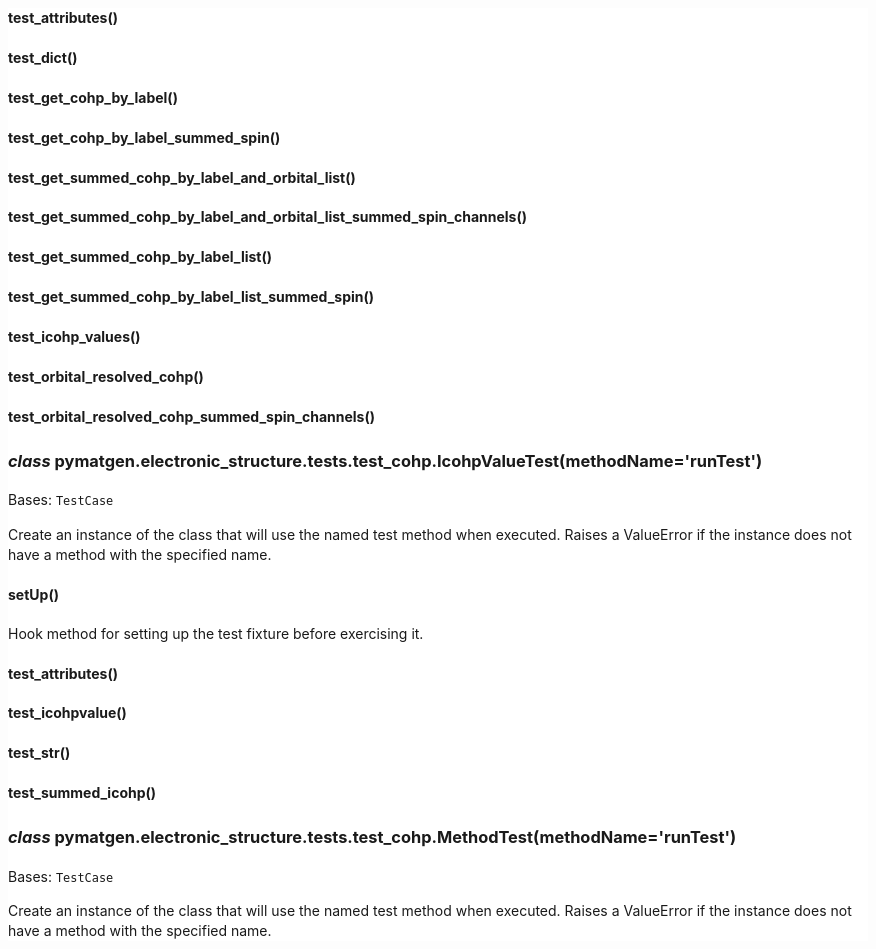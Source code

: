 
#### test_attributes()

#### test_dict()

#### test_get_cohp_by_label()

#### test_get_cohp_by_label_summed_spin()

#### test_get_summed_cohp_by_label_and_orbital_list()

#### test_get_summed_cohp_by_label_and_orbital_list_summed_spin_channels()

#### test_get_summed_cohp_by_label_list()

#### test_get_summed_cohp_by_label_list_summed_spin()

#### test_icohp_values()

#### test_orbital_resolved_cohp()

#### test_orbital_resolved_cohp_summed_spin_channels()

### _class_ pymatgen.electronic_structure.tests.test_cohp.IcohpValueTest(methodName='runTest')
Bases: `TestCase`

Create an instance of the class that will use the named test
method when executed. Raises a ValueError if the instance does
not have a method with the specified name.


#### setUp()
Hook method for setting up the test fixture before exercising it.


#### test_attributes()

#### test_icohpvalue()

#### test_str()

#### test_summed_icohp()

### _class_ pymatgen.electronic_structure.tests.test_cohp.MethodTest(methodName='runTest')
Bases: `TestCase`

Create an instance of the class that will use the named test
method when executed. Raises a ValueError if the instance does
not have a method with the specified name.

